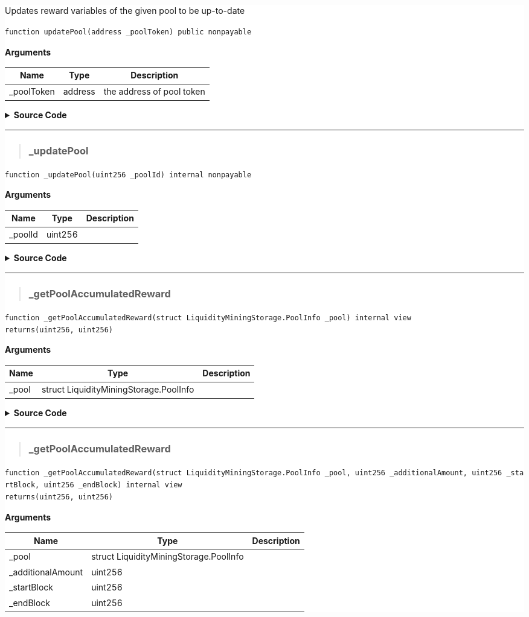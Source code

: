Updates reward variables of the given pool to be up-to-date

```solidity
function updatePool(address _poolToken) public nonpayable
```

**Arguments**

| Name        | Type           | Description  |
| ------------- |------------- | -----|
| _poolToken | address | the address of pool token | 

<details><summary><strong>Source Code</strong></summary></details>

---    

> ### _updatePool

```solidity
function _updatePool(uint256 _poolId) internal nonpayable
```

**Arguments**

| Name        | Type           | Description  |
| ------------- |------------- | -----|
| _poolId | uint256 |  | 

<details><summary><strong>Source Code</strong></summary></details>

---    

> ### _getPoolAccumulatedReward

```solidity
function _getPoolAccumulatedReward(struct LiquidityMiningStorage.PoolInfo _pool) internal view
returns(uint256, uint256)
```

**Arguments**

| Name        | Type           | Description  |
| ------------- |------------- | -----|
| _pool | struct LiquidityMiningStorage.PoolInfo |  | 

<details><summary><strong>Source Code</strong></summary></details>

---    

> ### _getPoolAccumulatedReward

```solidity
function _getPoolAccumulatedReward(struct LiquidityMiningStorage.PoolInfo _pool, uint256 _additionalAmount, uint256 _startBlock, uint256 _endBlock) internal view
returns(uint256, uint256)
```

**Arguments**

| Name        | Type           | Description  |
| ------------- |------------- | -----|
| _pool | struct LiquidityMiningStorage.PoolInfo |  | 
| _additionalAmount | uint256 |  | 
| _startBlock | uint256 |  | 
| _endBlock | uint256 |  | 
